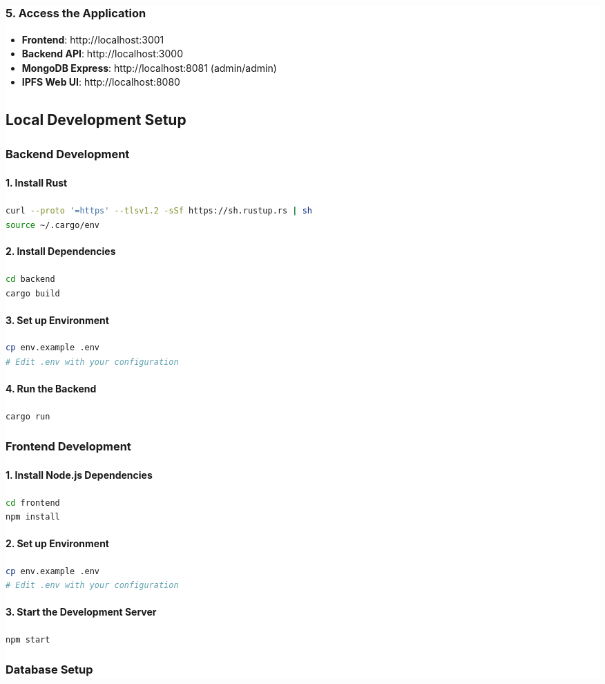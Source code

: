 ### 5. Access the Application
- **Frontend**: http://localhost:3001
- **Backend API**: http://localhost:3000
- **MongoDB Express**: http://localhost:8081 (admin/admin)
- **IPFS Web UI**: http://localhost:8080

## Local Development Setup

### Backend Development

#### 1. Install Rust
```bash
curl --proto '=https' --tlsv1.2 -sSf https://sh.rustup.rs | sh
source ~/.cargo/env
```

#### 2. Install Dependencies
```bash
cd backend
cargo build
```

#### 3. Set up Environment
```bash
cp env.example .env
# Edit .env with your configuration
```

#### 4. Run the Backend
```bash
cargo run
```

### Frontend Development

#### 1. Install Node.js Dependencies
```bash
cd frontend
npm install
```

#### 2. Set up Environment
```bash
cp env.example .env
# Edit .env with your configuration
```

#### 3. Start the Development Server
```bash
npm start
```

### Database Setup
